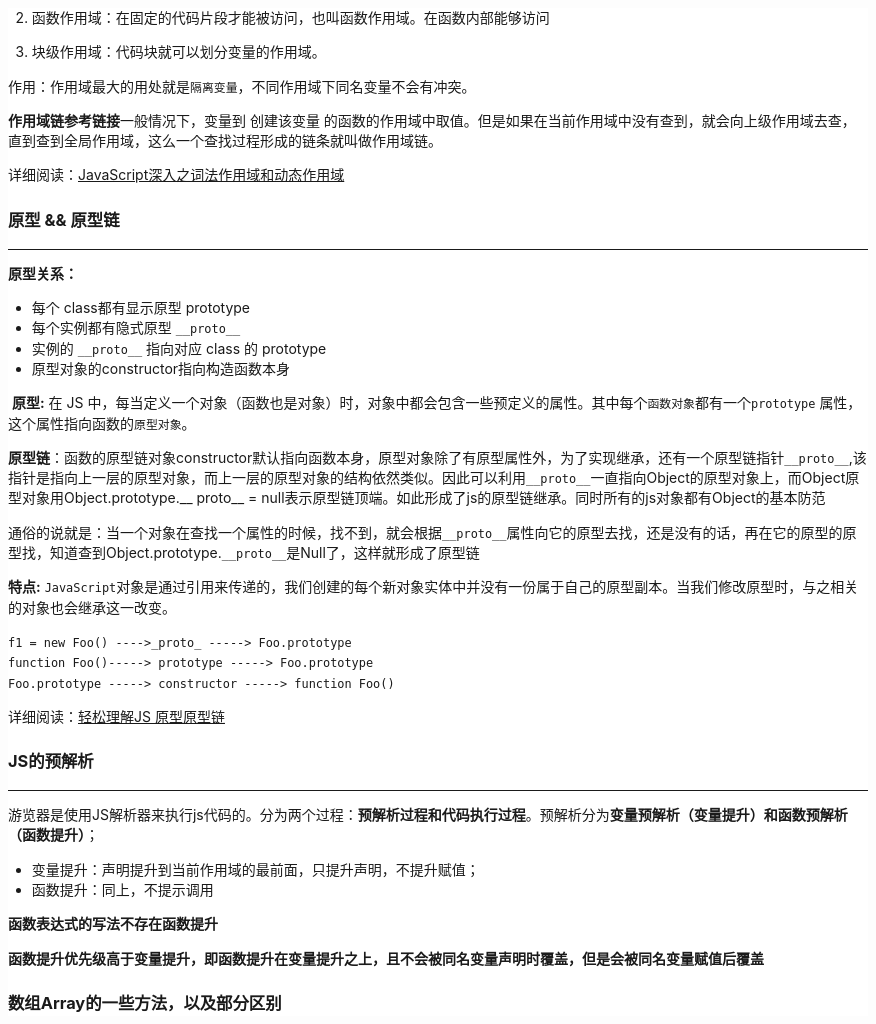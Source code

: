 2. 函数作用域：在固定的代码片段才能被访问，也叫函数作用域。在函数内部能够访问

3. 块级作用域：代码块就可以划分变量的作用域。

作用：作用域最大的用处就是`隔离变量`，不同作用域下同名变量不会有冲突。

**作用域链参考链接**一般情况下，变量到 创建该变量 的函数的作用域中取值。但是如果在当前作用域中没有查到，就会向上级作用域去查，直到查到全局作用域，这么一个查找过程形成的链条就叫做作用域链。

详细阅读：[JavaScript深入之词法作用域和动态作用域](https://link.juejin.cn/?target=https%3A%2F%2Fgithub.com%2Fmqyqingfeng%2FBlog%2Fissues%2F3)



### 原型 && 原型链

----

**原型关系：**

- 每个 class都有显示原型 prototype
- 每个实例都有隐式原型 `__proto__`
- 实例的 `__proto__` 指向对应 class 的 prototype
- 原型对象的constructor指向构造函数本身

‌ **原型:**  在 JS 中，每当定义一个对象（函数也是对象）时，对象中都会包含一些预定义的属性。其中每个`函数对象`都有一个`prototype` 属性，这个属性指向函数的`原型对象`。

**原型链**：函数的原型链对象constructor默认指向函数本身，原型对象除了有原型属性外，为了实现继承，还有一个原型链指针`__proto__`,该指针是指向上一层的原型对象，而上一层的原型对象的结构依然类似。因此可以利用`__proto__`一直指向Object的原型对象上，而Object原型对象用Object.prototype.__ proto__ = null表示原型链顶端。如此形成了js的原型链继承。同时所有的js对象都有Object的基本防范

通俗的说就是：当一个对象在查找一个属性的时候，找不到，就会根据`__proto__`属性向它的原型去找，还是没有的话，再在它的原型的原型找，知道查到Object.prototype.`__proto__`是Null了，这样就形成了原型链

**特点:**  `JavaScript`对象是通过引用来传递的，我们创建的每个新对象实体中并没有一份属于自己的原型副本。当我们修改原型时，与之相关的对象也会继承这一改变。

```
f1 = new Foo() ---->_proto_ -----> Foo.prototype
function Foo()-----> prototype -----> Foo.prototype
Foo.prototype -----> constructor -----> function Foo()
```

详细阅读：[轻松理解JS 原型原型链](https://juejin.cn/post/6844903989088092174)



### JS的预解析

----

游览器是使用JS解析器来执行js代码的。分为两个过程：**预解析过程和代码执行过程**。预解析分为**变量预解析（变量提升）**和**函数预解析（函数提升）**；

- 变量提升：声明提升到当前作用域的最前面，只提升声明，不提升赋值；
- 函数提升：同上，不提示调用

**函数表达式的写法不存在函数提升**

**函数提升优先级高于变量提升，即函数提升在变量提升之上，且不会被同名变量声明时覆盖，但是会被同名变量赋值后覆盖**



### 数组Array的一些方法，以及部分区别
